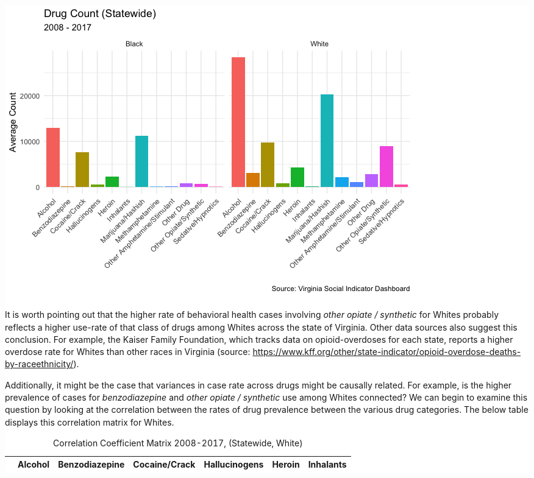 ![](Data_Analysis_false_files/figure-markdown_github/unnamed-chunk-5-1.png)

It is worth pointing out that the higher rate of behavioral health cases involving *other opiate / synthetic* for Whites probably reflects a higher use-rate of that class of drugs among Whites across the state of Virginia. Other data sources also suggest this conclusion. For example, the Kaiser Family Foundation, which tracks data on opioid-overdoses for each state, reports a higher overdose rate for Whites than other races in Virginia (source: <https://www.kff.org/other/state-indicator/opioid-overdose-deaths-by-raceethnicity/>).

Additionally, it might be the case that variances in case rate across drugs might be causally related. For example, is the higher prevalence of cases for *benzodiazepine* and *other opiate / synthetic* use among Whites connected? We can begin to examine this question by looking at the correlation between the rates of drug prevalence between the various drug categories. The below table displays this correlation matrix for Whites.

<table>
<caption>
Correlation Coefficient Matrix 2008-2017, (Statewide, White)
</caption>
<thead>
<tr>
<th style="text-align:left;">
</th>
<th style="text-align:right;">
Alcohol
</th>
<th style="text-align:right;">
Benzodiazepine
</th>
<th style="text-align:right;">
Cocaine/Crack
</th>
<th style="text-align:right;">
Hallucinogens
</th>
<th style="text-align:right;">
Heroin
</th>
<th style="text-align:right;">
Inhalants